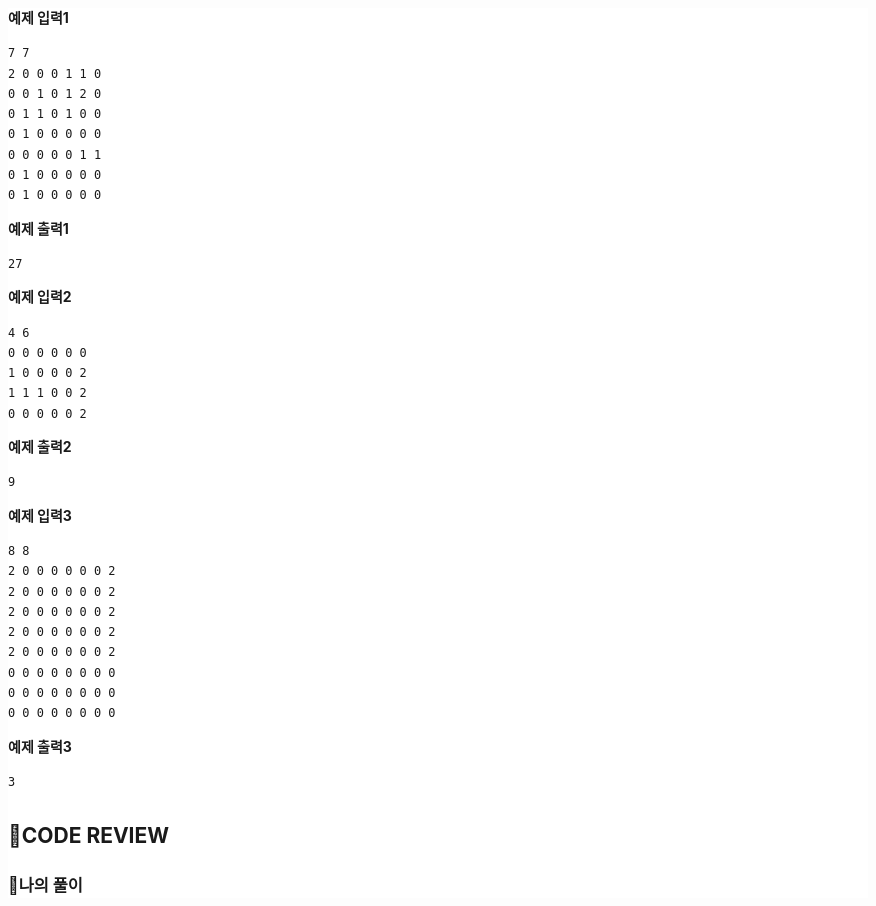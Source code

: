 **예제 입력1**

```
7 7
2 0 0 0 1 1 0
0 0 1 0 1 2 0
0 1 1 0 1 0 0
0 1 0 0 0 0 0
0 0 0 0 0 1 1
0 1 0 0 0 0 0
0 1 0 0 0 0 0
```

**예제 출력1**

```
27
```

**예제 입력2**

```
4 6
0 0 0 0 0 0
1 0 0 0 0 2
1 1 1 0 0 2
0 0 0 0 0 2
```

**예제 출력2**

```
9
```

**예제 입력3**

```
8 8
2 0 0 0 0 0 0 2
2 0 0 0 0 0 0 2
2 0 0 0 0 0 0 2
2 0 0 0 0 0 0 2
2 0 0 0 0 0 0 2
0 0 0 0 0 0 0 0
0 0 0 0 0 0 0 0
0 0 0 0 0 0 0 0
```

**예제 출력3**

```
3
```
## **🧐CODE REVIEW**

### **🧾나의 풀이**
